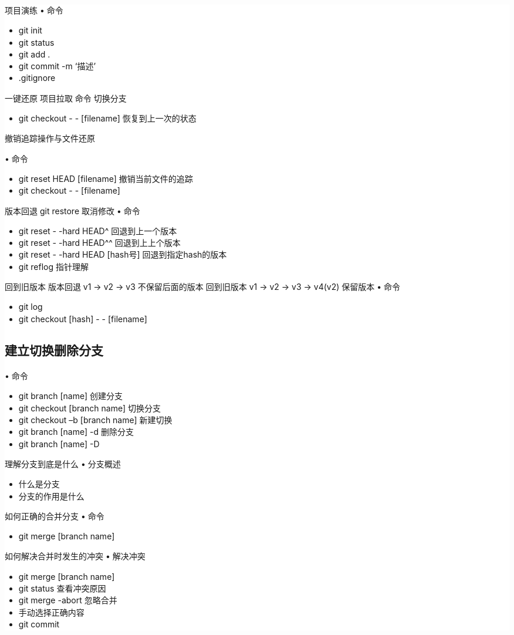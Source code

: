 项目演练
• 命令
* git init
* git status
* git add .
* git commit -m ‘描述’ 
* .gitignore

一键还原 项目拉取
命令 切换分支
* git checkout - - [filename] 恢复到上一次的状态
 
撤销追踪操作与文件还原
 
• 命令
* git reset HEAD [filename] 撤销当前文件的追踪
* git checkout - - [filename]

版本回退
git restore 取消修改 
• 命令
* git reset - -hard HEAD^ 回退到上一个版本
* git reset - -hard HEAD^^ 回退到上上个版本
* git reset - -hard HEAD [hash号] 回退到指定hash的版本
* git reflog 指针理解
 
回到旧版本
版本回退   v1 -> v2 -> v3 不保留后面的版本
回到旧版本 v1 -> v2 -> v3 -> v4(v2) 保留版本
• 命令
* git log
* git checkout [hash] - - [filename]


## 建立切换删除分支
• 命令
* git branch [name]              创建分支
* git checkout [branch name]     切换分支
* git checkout –b [branch name]  新建切换
* git branch [name] -d           删除分支
* git branch [name] -D

理解分支到底是什么
• 分支概述
*  什么是分支
*  分支的作用是什么

如何正确的合并分支
• 命令
* git merge [branch name]


如何解决合并时发生的冲突
• 解决冲突
* git merge [branch name]
* git status 查看冲突原因
* git merge -abort 忽略合并
* 手动选择正确内容
*  git commit 
